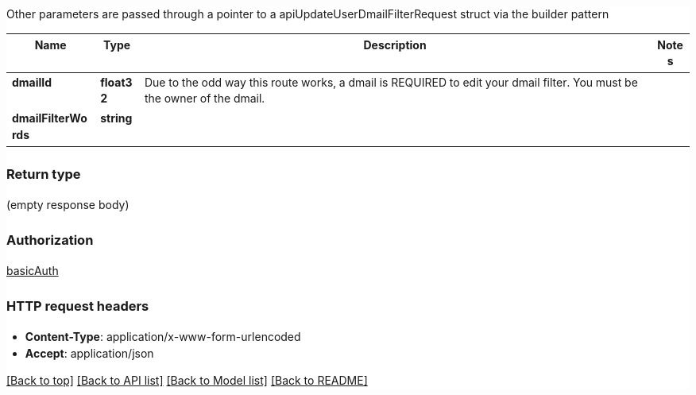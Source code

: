 Other parameters are passed through a pointer to a apiUpdateUserDmailFilterRequest struct via the builder pattern


Name | Type | Description  | Notes
------------- | ------------- | ------------- | -------------
 **dmailId** | **float32** | Due to the odd way this route works, a dmail is REQUIRED to edit your dmail filter. You must be the owner of the dmail. | 
 **dmailFilterWords** | **string** |  | 

### Return type

 (empty response body)

### Authorization

[basicAuth](../README.md#basicAuth)

### HTTP request headers

- **Content-Type**: application/x-www-form-urlencoded
- **Accept**: application/json

[[Back to top]](#) [[Back to API list]](../README.md#documentation-for-api-endpoints)
[[Back to Model list]](../README.md#documentation-for-models)
[[Back to README]](../README.md)

